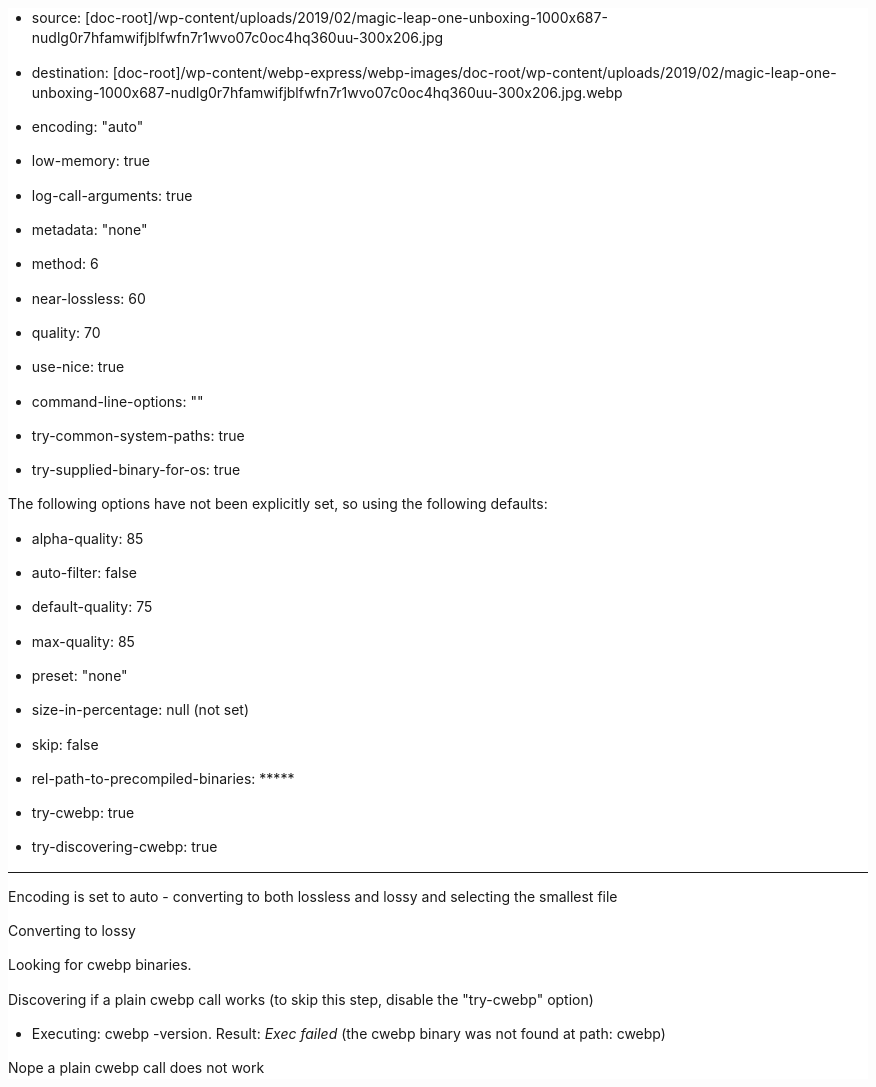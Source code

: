 - source: [doc-root]/wp-content/uploads/2019/02/magic-leap-one-unboxing-1000x687-nudlg0r7hfamwifjblfwfn7r1wvo07c0oc4hq360uu-300x206.jpg

- destination: [doc-root]/wp-content/webp-express/webp-images/doc-root/wp-content/uploads/2019/02/magic-leap-one-unboxing-1000x687-nudlg0r7hfamwifjblfwfn7r1wvo07c0oc4hq360uu-300x206.jpg.webp

- encoding: "auto"

- low-memory: true

- log-call-arguments: true

- metadata: "none"

- method: 6

- near-lossless: 60

- quality: 70

- use-nice: true

- command-line-options: ""

- try-common-system-paths: true

- try-supplied-binary-for-os: true


The following options have not been explicitly set, so using the following defaults:

- alpha-quality: 85

- auto-filter: false

- default-quality: 75

- max-quality: 85

- preset: "none"

- size-in-percentage: null (not set)

- skip: false

- rel-path-to-precompiled-binaries: *****

- try-cwebp: true

- try-discovering-cwebp: true

------------


Encoding is set to auto - converting to both lossless and lossy and selecting the smallest file


Converting to lossy

Looking for cwebp binaries.

Discovering if a plain cwebp call works (to skip this step, disable the "try-cwebp" option)

- Executing: cwebp -version. Result: *Exec failed* (the cwebp binary was not found at path: cwebp)

Nope a plain cwebp call does not work
